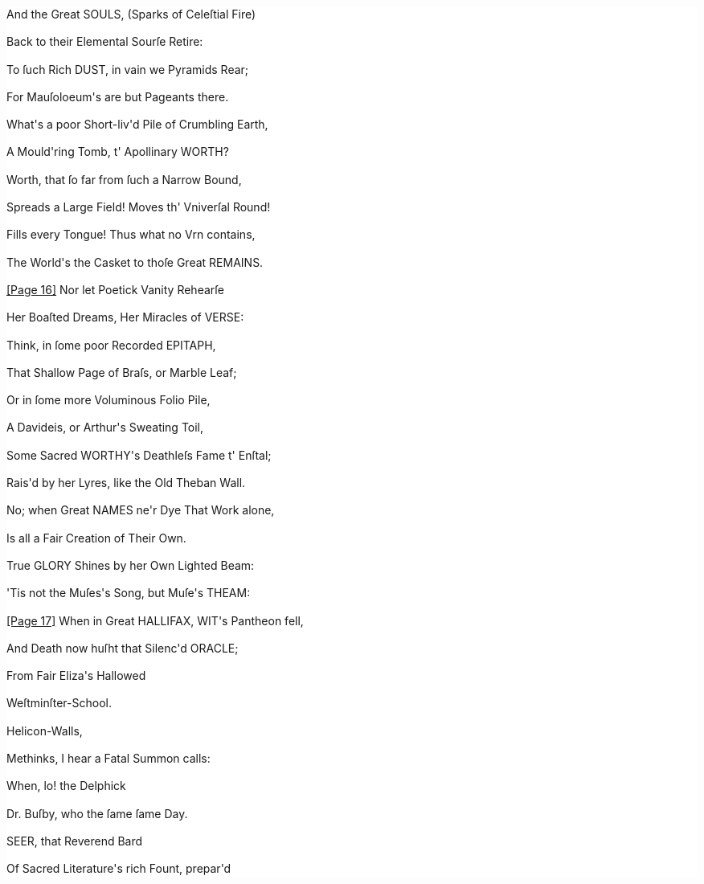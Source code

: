 And the Great SOULS, (Sparks of Ce­leſtial Fire)

Back to their Elemental Sourſe Retire:

To ſuch Rich DUST, in vain we Pyramids Rear;

For Mauſoloeum's are but Pageants there.

What's a poor Short-liv'd Pile of Crumbling Earth,

A Mould'ring Tomb, t' Apollinary WORTH?

Worth, that ſo far from ſuch a Narrow Bound,

Spreads a Large Field! Moves th' Vniverſal Round!

Fills every Tongue! Thus what no Vrn contains,

The World's the Casket to thoſe Great RE­MAINS.

[[Page 16]](http://eebo.chadwyck.com/downloadtiff?vid=52156&page=10) Nor let
Poetick Vanity Rehearſe

Her Boaſted Dreams, Her Miracles of VERSE:

Think, in ſome poor Recorded EPITAPH,

That Shallow Page of Braſs, or Marble Leaf;

Or in ſome more Voluminous Folio Pile,

A Davideis, or Arthur's Sweating Toil,

Some Sacred WORTHY's Deathleſs Fame t' Enſtal;

Rais'd by her Lyres, like the Old Theban Wall.

No; when Great NAMES ne'r Dye That Work alone,

Is all a Fair Creation of Their Own.

True GLORY Shines by her Own Lighted Beam:

'Tis not the Muſes's Song, but Muſe's THEAM:

[[Page 17]](http://eebo.chadwyck.com/downloadtiff?vid=52156&page=10) When in
Great HALLIFAX, WIT's Pantheon fell,

And Death now huſht that Silenc'd ORA­CLE;

From Fair Eliza's Hallowed

Weſtmin­ſter-School.

Heli­con-Walls,

Methinks, I hear a Fatal Summon calls:

When, lo! the Delphick

Dr. Buſ­by, who the ſame ſame Day.

SEER, that Reverend Bard

Of Sacred Literature's rich Fount, prepar'd
